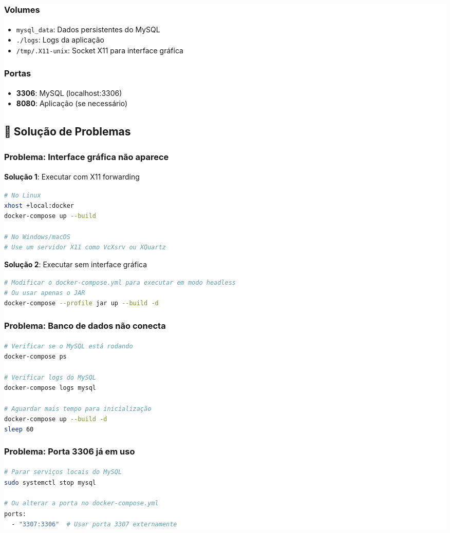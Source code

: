 ### Volumes

-   `mysql_data`: Dados persistentes do MySQL
-   `./logs`: Logs da aplicação
-   `/tmp/.X11-unix`: Socket X11 para interface gráfica

### Portas

-   **3306**: MySQL (localhost:3306)
-   **8080**: Aplicação (se necessário)

## 🐛 Solução de Problemas

### Problema: Interface gráfica não aparece

**Solução 1**: Executar com X11 forwarding

```bash
# No Linux
xhost +local:docker
docker-compose up --build

# No Windows/macOS
# Use um servidor X11 como VcXsrv ou XQuartz
```

**Solução 2**: Executar sem interface gráfica

```bash
# Modificar o docker-compose.yml para executar em modo headless
# Ou usar apenas o JAR
docker-compose --profile jar up --build -d
```

### Problema: Banco de dados não conecta

```bash
# Verificar se o MySQL está rodando
docker-compose ps

# Verificar logs do MySQL
docker-compose logs mysql

# Aguardar mais tempo para inicialização
docker-compose up --build -d
sleep 60
```

### Problema: Porta 3306 já em uso

```bash
# Parar serviços locais do MySQL
sudo systemctl stop mysql

# Ou alterar a porta no docker-compose.yml
ports:
  - "3307:3306"  # Usar porta 3307 externamente
```

